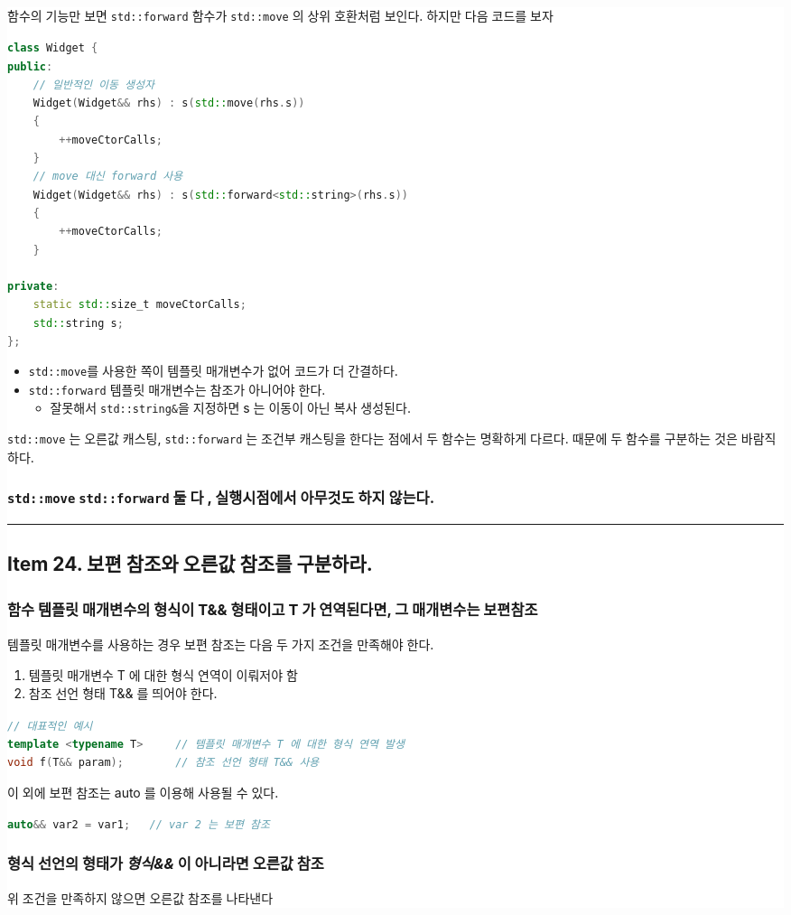 함수의 기능만 보면 `std::forward` 함수가 `std::move` 의 상위 호환처럼 보인다. 하지만 다음 코드를 보자

```cpp
class Widget {
public:
    // 일반적인 이동 생성자
    Widget(Widget&& rhs) : s(std::move(rhs.s))
    {
        ++moveCtorCalls;
    }
    // move 대신 forward 사용
    Widget(Widget&& rhs) : s(std::forward<std::string>(rhs.s))
    {
        ++moveCtorCalls;
    }

private:
    static std::size_t moveCtorCalls;
    std::string s;
};
```

- `std::move`를 사용한 쪽이 템플릿 매개변수가 없어 코드가 더 간결하다.
- `std::forward` 템플릿 매개변수는 참조가 아니어야 한다.
  - 잘못해서 `std::string&`을 지정하면 s 는 이동이 아닌 복사 생성된다.

`std::move` 는 오른값 캐스팅, `std::forward` 는 조건부 캐스팅을 한다는 점에서 두 함수는 명확하게 다르다. 때문에 두 함수를 구분하는 것은 바람직 하다.

### `std::move` `std::forward` 둘 다 , 실행시점에서 아무것도 하지 않는다.

---
## Item 24. 보편 참조와 오른값 참조를 구분하라.

### 함수 템플릿 매개변수의 형식이 T&& 형태이고 T 가 연역된다면, 그 매개변수는 보편참조

템플릿 매개변수를 사용하는 경우 보편 참조는 다음 두 가지 조건을 만족해야 한다.
1. 템플릿 매개변수 T 에 대한 형식 연역이 이뤄저야 함
2. 참조 선언 형태 T&& 를 띄어야 한다.

```cpp
// 대표적인 예시
template <typename T>     // 템플릿 매개변수 T 에 대한 형식 연역 발생
void f(T&& param);        // 참조 선언 형태 T&& 사용
```

이 외에 보편 참조는 auto 를 이용해 사용될 수 있다.
```cpp
auto&& var2 = var1;   // var 2 는 보편 참조
```

### 형식 선언의 형태가 *형식&&* 이 아니라면 오른값 참조

위 조건을 만족하지 않으면 오른값 참조를 나타낸다
